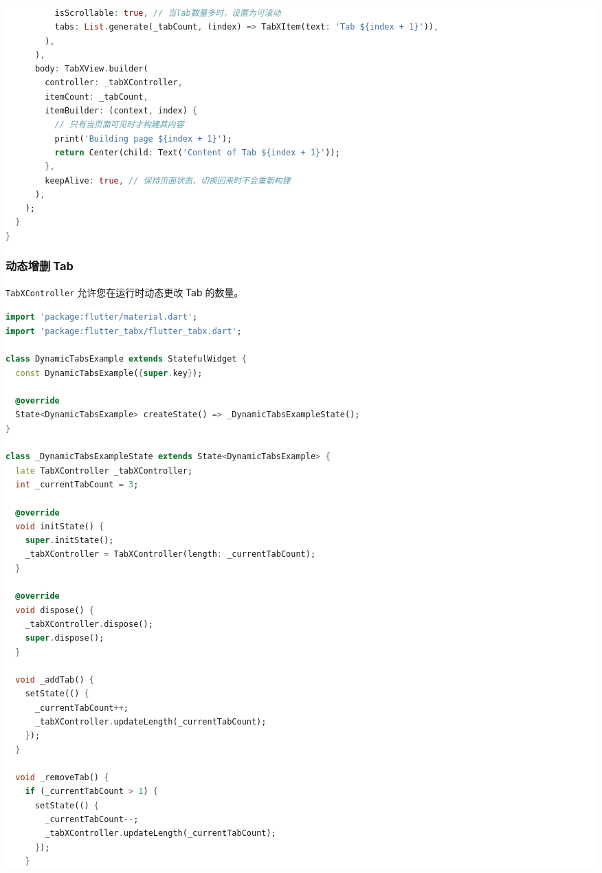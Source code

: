 ```dart
          isScrollable: true, // 当Tab数量多时，设置为可滚动
          tabs: List.generate(_tabCount, (index) => TabXItem(text: 'Tab ${index + 1}')),
        ),
      ),
      body: TabXView.builder(
        controller: _tabXController,
        itemCount: _tabCount,
        itemBuilder: (context, index) {
          // 只有当页面可见时才构建其内容
          print('Building page ${index + 1}');
          return Center(child: Text('Content of Tab ${index + 1}'));
        },
        keepAlive: true, // 保持页面状态，切换回来时不会重新构建
      ),
    );
  }
}
```

### 动态增删 Tab

`TabXController` 允许您在运行时动态更改 Tab 的数量。

```dart
import 'package:flutter/material.dart';
import 'package:flutter_tabx/flutter_tabx.dart';

class DynamicTabsExample extends StatefulWidget {
  const DynamicTabsExample({super.key});

  @override
  State<DynamicTabsExample> createState() => _DynamicTabsExampleState();
}

class _DynamicTabsExampleState extends State<DynamicTabsExample> {
  late TabXController _tabXController;
  int _currentTabCount = 3;

  @override
  void initState() {
    super.initState();
    _tabXController = TabXController(length: _currentTabCount);
  }

  @override
  void dispose() {
    _tabXController.dispose();
    super.dispose();
  }

  void _addTab() {
    setState(() {
      _currentTabCount++;
      _tabXController.updateLength(_currentTabCount);
    });
  }

  void _removeTab() {
    if (_currentTabCount > 1) {
      setState(() {
        _currentTabCount--;
        _tabXController.updateLength(_currentTabCount);
      });
    }
```